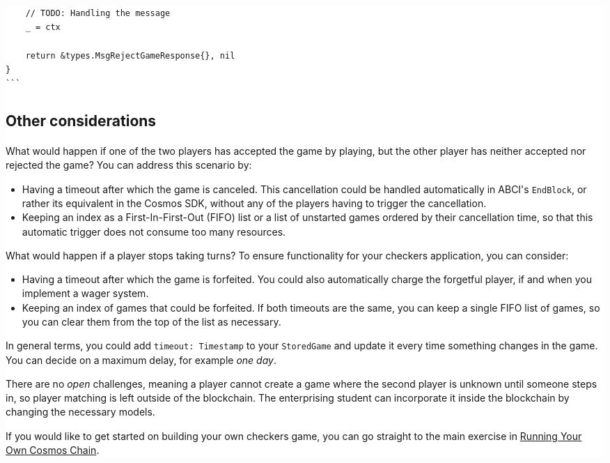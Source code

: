         // TODO: Handling the message
        _ = ctx

        return &types.MsgRejectGameResponse{}, nil
    }
    ```

## Other considerations

What would happen if one of the two players has accepted the game by playing, but the other player has neither accepted nor rejected the game? You can address this scenario by:

* Having a timeout after which the game is canceled. This cancellation could be handled automatically in ABCI's `EndBlock`, or rather its equivalent in the Cosmos SDK, without any of the players having to trigger the cancellation.
* Keeping an index as a First-In-First-Out (FIFO) list or a list of unstarted games ordered by their cancellation time, so that this automatic trigger does not consume too many resources.

What would happen if a player stops taking turns? To ensure functionality for your checkers application, you can consider:

* Having a timeout after which the game is forfeited. You could also automatically charge the forgetful player, if and when you implement a wager system.
* Keeping an index of games that could be forfeited. If both timeouts are the same, you can keep a single FIFO list of games, so you can clear them from the top of the list as necessary.

In general terms, you could add `timeout: Timestamp` to your `StoredGame` and update it every time something changes in the game. You can decide on a maximum delay, for example *one day*.

<HighlightBox type="info">

There are no _open_ challenges, meaning a player cannot create a game where the second player is unknown until someone steps in, so player matching is left outside of the blockchain. The enterprising student can incorporate it inside the blockchain by changing the necessary models.

</HighlightBox>

<HighlightBox type="tip">

If you would like to get started on building your own checkers game, you can go straight to the main exercise in [Running Your Own Cosmos Chain](/course-ida/landingpages/week2-lp.md).

</HighlightBox>

</ExpansionPanel>
